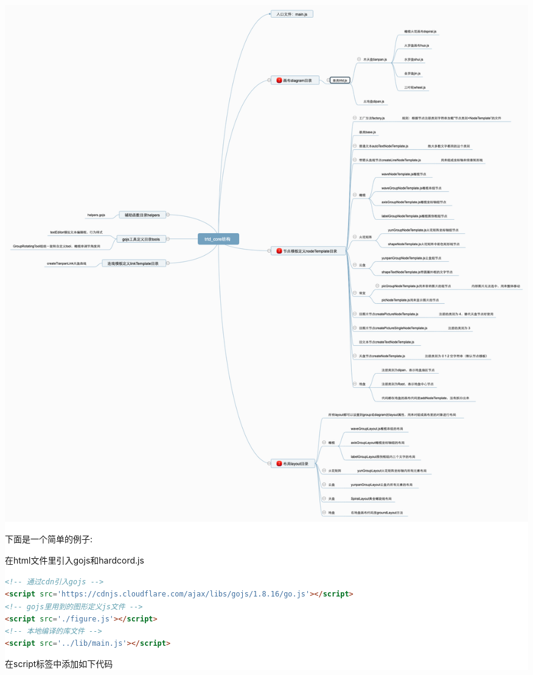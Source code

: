 ![text](docs/images/trtd_core.png)

下面是一个简单的例子:

在html文件里引入gojs和hardcord.js
```html
<!-- 通过cdn引入gojs -->
<script src='https://cdnjs.cloudflare.com/ajax/libs/gojs/1.8.16/go.js'></script>
<!-- gojs里用到的图形定义js文件 -->
<script src='./figure.js'></script>
<!-- 本地编译的库文件 -->
<script src='../lib/main.js'></script> 
```
在script标签中添加如下代码
